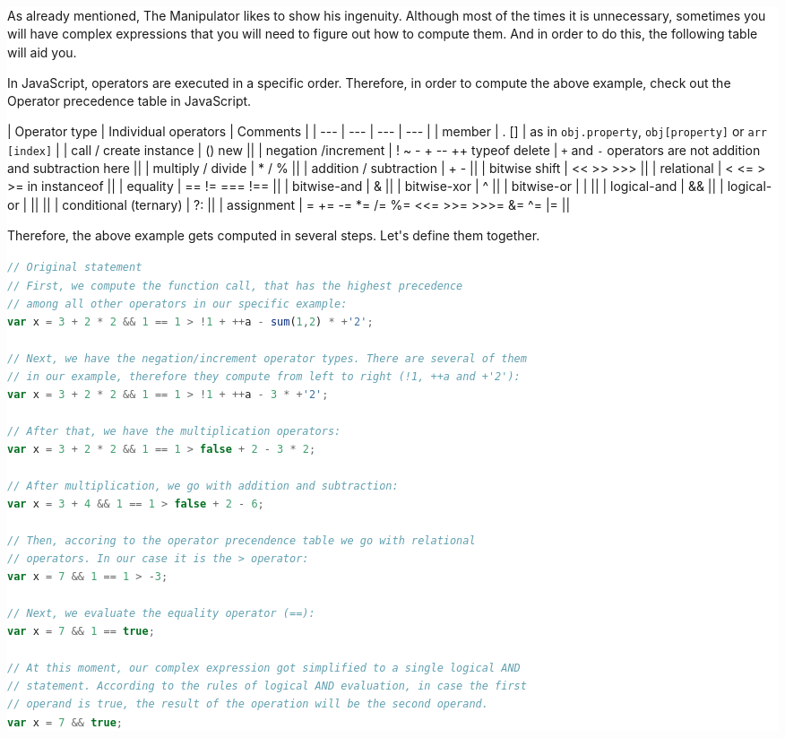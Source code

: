 As already mentioned, The Manipulator likes to show his ingenuity. Although most of the times it is unnecessary, sometimes you will have complex expressions that you will need to figure out how to compute them. And in order to do this, the following table will aid you.

In JavaScript, operators are executed in a specific order. Therefore, in order to compute the above example, check out the Operator precedence table in JavaScript.

| Operator type | Individual operators | Comments |
| --- | --- | --- | --- |
| member | . [] | as in `obj.property`, `obj[property]` or `arr[index]` |
| call / create instance | () new ||
| negation  /increment | ! ~ - + -- ++ typeof delete | `+` and `-` operators are not addition and subtraction here ||
| multiply / divide | * / % ||
| addition / subtraction | + - ||
| bitwise shift | << >> >>> ||
| relational | < <= > >= in instanceof ||
| equality | == != === !== ||
| bitwise-and | & ||
| bitwise-xor | ^ ||
| bitwise-or | \| ||
| logical-and | && ||
| logical-or | \|\| ||
| conditional (ternary) | ?: ||
| assignment | = += -= *= /= %= <<= >>= >>>= &= ^= \|= ||

Therefore, the above example gets computed in several steps. Let's define them together.

```javascript
// Original statement
// First, we compute the function call, that has the highest precedence
// among all other operators in our specific example:
var x = 3 + 2 * 2 && 1 == 1 > !1 + ++a - sum(1,2) * +'2';

// Next, we have the negation/increment operator types. There are several of them
// in our example, therefore they compute from left to right (!1, ++a and +'2'):
var x = 3 + 2 * 2 && 1 == 1 > !1 + ++a - 3 * +'2';

// After that, we have the multiplication operators:
var x = 3 + 2 * 2 && 1 == 1 > false + 2 - 3 * 2;

// After multiplication, we go with addition and subtraction:
var x = 3 + 4 && 1 == 1 > false + 2 - 6;

// Then, accoring to the operator precendence table we go with relational
// operators. In our case it is the > operator:
var x = 7 && 1 == 1 > -3;

// Next, we evaluate the equality operator (==):
var x = 7 && 1 == true;

// At this moment, our complex expression got simplified to a single logical AND
// statement. According to the rules of logical AND evaluation, in case the first
// operand is true, the result of the operation will be the second operand.
var x = 7 && true;

```